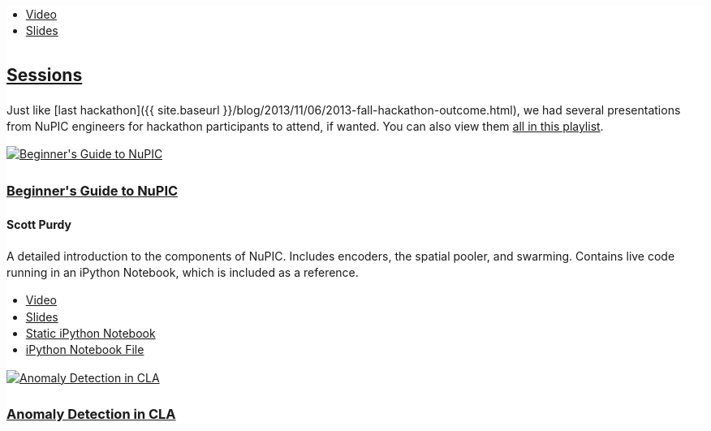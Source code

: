   <ul>
    <li><a href="https://www.youtube.com/watch?v=jE4yp2vePA8" rel="prettyPhoto" title="Kickoff">Video</a></li>
    <li><a href="http://www.slideshare.net/numenta/kickoff-34490783">Slides</a></li>
  </ul>
</div>


## [Sessions](#sessions)

Just like
[last hackathon]({{ site.baseurl }}/blog/2013/11/06/2013-fall-hackathon-outcome.html),
we had several presentations from NuPIC engineers for hackathon participants to
attend, if wanted. You can also view them
[all in this playlist](https://www.youtube.com/watch?v=jE4yp2vePA8&list=PL3yXMgtrZmDoHTTIqUYHT3pTrw0dbb1FQ).

<div class="demo">
  <a href="https://www.youtube.com/watch?v=BCwOgbSSDM4" title="Beginner's Guide to NuPIC" rel="prettyPhoto" >
    <img src="http://img.youtube.com/vi/BCwOgbSSDM4/0.jpg" alt="Beginner's Guide to NuPIC" width="300px" height="225px">
  </a>

  <h3>
    <a id="beginners_guide" href="#beginners_guide">Beginner's Guide to NuPIC</a>
  </h3>

  <h4>
    Scott Purdy
  </h4>

  <p>A detailed introduction to the components of NuPIC. Includes encoders, the spatial pooler, and swarming. Contains live code running in an iPython Notebook, which is included as a reference.</p>

  <ul>
    <li><a href="https://www.youtube.com/watch?v=BCwOgbSSDM4" rel="prettyPhoto" title="Beginner's Guide to NuPIC">Video</a></li>
    <li><a href="http://www.slideshare.net/numenta/beginners-guide-to-nupic">Slides</a></li>
    <li><a href="http://nbviewer.ipython.org/github/numenta/nupic/blob/master/examples/NuPIC%20Walkthrough.ipynb">Static iPython Notebook</a></li>
    <li><a href="https://github.com/numenta/nupic/blob/master/examples/NuPIC%20Walkthrough.ipynb">iPython Notebook File</a></li>
  </ul>
</div>

<div class="demo">
  <a href="https://www.youtube.com/watch?v=nVCKjZWYavM" title="Anomaly Detection in CLA" rel="prettyPhoto" >
    <img src="http://img.youtube.com/vi/nVCKjZWYavM/0.jpg" alt="Anomaly Detection in CLA" width="300px" height="225px">
  </a>

  <h3>
    <a id="anomaly_detection_in_cla" href="#anomaly_detection_in_cla">Anomaly Detection in CLA</a>
  </h3>
